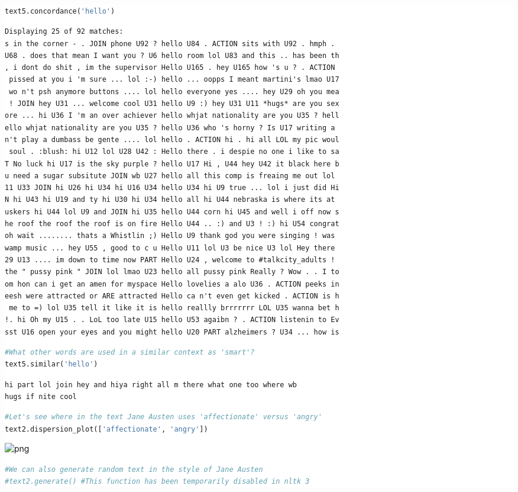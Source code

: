 

```python
text5.concordance('hello')
```

    Displaying 25 of 92 matches:
    s in the corner - . JOIN phone U92 ? hello U84 . ACTION sits with U92 . hmph . 
    U68 . does that mean I want you ? U6 hello room lol U83 and this .. has been th
    , i dont do shit , im the supervisor Hello U165 . hey U165 how 's u ? . ACTION 
     pissed at you i 'm sure ... lol :-) hello ... oopps I meant martini's lmao U17
     wo n't psh anymore buttons .... lol hello everyone yes .... hey U29 oh you mea
     ! JOIN hey U31 ... welcome cool U31 hello U9 :) hey U31 U11 *hugs* are you sex
    ore ... hi U36 I 'm an over achiever hello whjat nationality are you U35 ? hell
    ello whjat nationality are you U35 ? hello U36 who 's horny ? Is U17 writing a 
    n't play a dumbass be gente .... lol hello . ACTION hi . hi all LOL my pic woul
     soul . :blush: hi U12 lol U28 U42 : Hello there . i despie no one i like to sa
    T No luck hi U17 is the sky purple ? hello U17 Hi , U44 hey U42 it black here b
    u need a sugar subsitute JOIN wb U27 hello all this comp is freaing me out lol 
    11 U33 JOIN hi U26 hi U34 hi U16 U34 hello U34 hi U9 true ... lol i just did Hi
    N hi U43 hi U19 and ty hi U30 hi U34 hello all hi U44 nebraska is where its at 
    uskers hi U44 lol U9 and JOIN hi U35 hello U44 corn hi U45 and well i off now s
    he roof the roof the roof is on fire Hello U44 .. :) and U3 ! :) hi U54 congrat
    oh wait ........ thats a Whistlin ;) Hello U9 thank god you were singing ! was 
    wamp music ... hey U55 , good to c u Hello U11 lol U3 be nice U3 lol Hey there 
    29 U13 .... im down to time now PART Hello U24 , welcome to #talkcity_adults ! 
    the " pussy pink " JOIN lol lmao U23 hello all pussy pink Really ? Wow . . I to
    om hon can i get an amen for myspace Hello lovelies a alo U36 . ACTION peeks in
    eesh were attracted or ARE attracted Hello ca n't even get kicked . ACTION is h
     me to =) lol U35 tell it like it is hello reallly brrrrrrr LOL U35 wanna bet h
    !. hi Oh my U15 . . LoL too late U15 hello U53 agaibn ? . ACTION listenin to Ev
    sst U16 open your eyes and you might hello U20 PART alzheimers ? U34 ... how is
    


```python
#What other words are used in a similar context as 'smart'?
text5.similar('hello')
```

    hi part lol join hey and hiya right all m there what one too where wb
    hugs if nite cool
    


```python
#Let's see where in the text Jane Austen uses 'affectionate' versus 'angry'
text2.dispersion_plot(['affectionate', 'angry'])
```


![png]({{site.baseurl}}/asserts/img/{{site.baseurl}}/assets/img/2017-06-13-NLTK%20Tutorial_files/2017-06-13-NLTK%20Tutorial_9_0.png)



```python
#We can also generate random text in the style of Jane Austen
#text2.generate() #This function has been temporarily disabled in nltk 3
```
